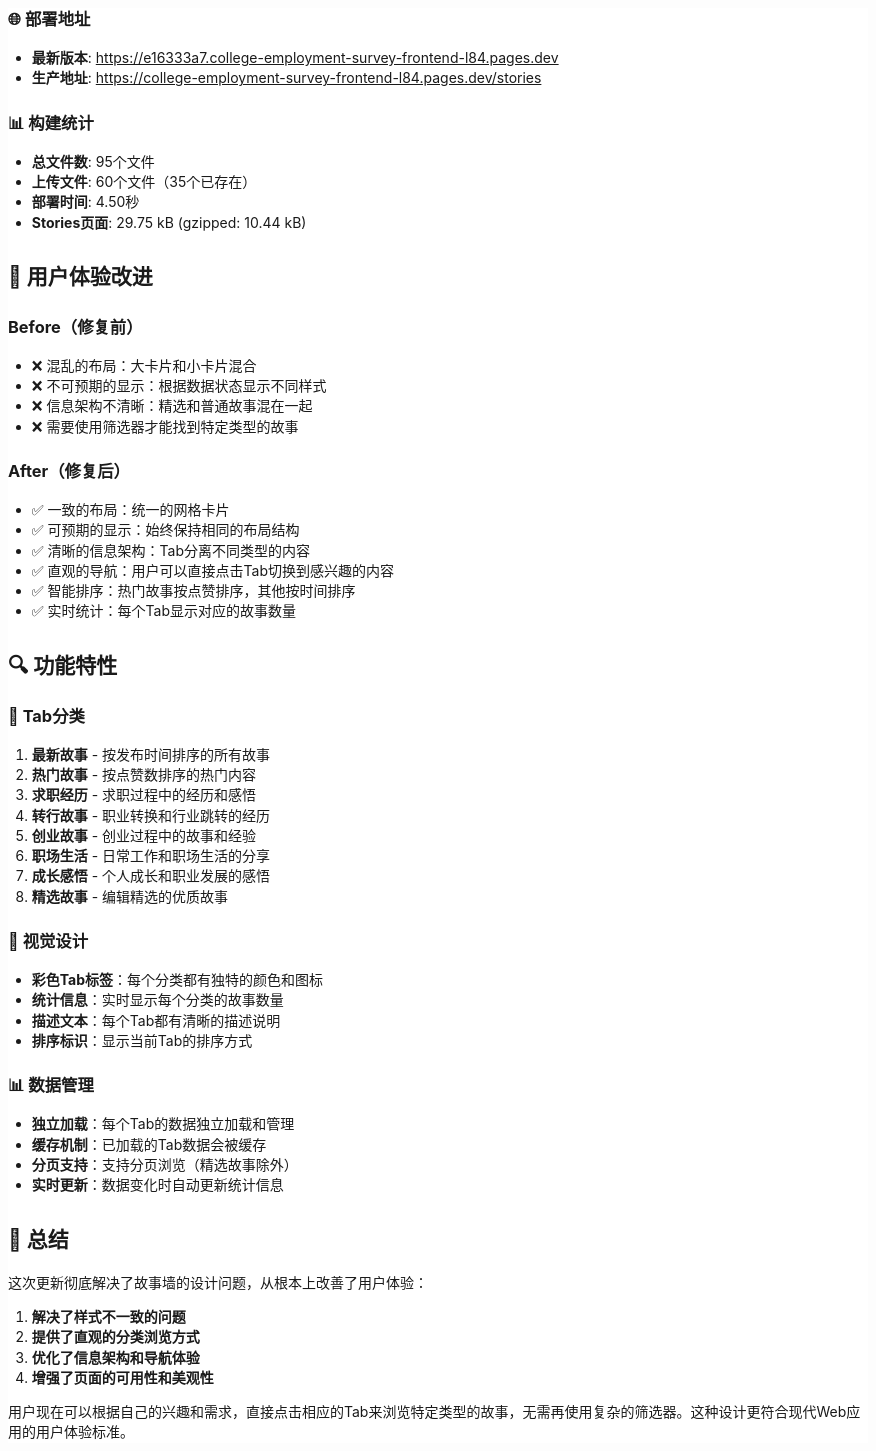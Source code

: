 ### 🌐 **部署地址**
- **最新版本**: https://e16333a7.college-employment-survey-frontend-l84.pages.dev
- **生产地址**: https://college-employment-survey-frontend-l84.pages.dev/stories

### 📊 **构建统计**
- **总文件数**: 95个文件
- **上传文件**: 60个文件（35个已存在）
- **部署时间**: 4.50秒
- **Stories页面**: 29.75 kB (gzipped: 10.44 kB)

## 🎯 用户体验改进

### Before（修复前）
- ❌ 混乱的布局：大卡片和小卡片混合
- ❌ 不可预期的显示：根据数据状态显示不同样式
- ❌ 信息架构不清晰：精选和普通故事混在一起
- ❌ 需要使用筛选器才能找到特定类型的故事

### After（修复后）
- ✅ 一致的布局：统一的网格卡片
- ✅ 可预期的显示：始终保持相同的布局结构
- ✅ 清晰的信息架构：Tab分离不同类型的内容
- ✅ 直观的导航：用户可以直接点击Tab切换到感兴趣的内容
- ✅ 智能排序：热门故事按点赞排序，其他按时间排序
- ✅ 实时统计：每个Tab显示对应的故事数量

## 🔍 功能特性

### 📱 **Tab分类**
1. **最新故事** - 按发布时间排序的所有故事
2. **热门故事** - 按点赞数排序的热门内容
3. **求职经历** - 求职过程中的经历和感悟
4. **转行故事** - 职业转换和行业跳转的经历
5. **创业故事** - 创业过程中的故事和经验
6. **职场生活** - 日常工作和职场生活的分享
7. **成长感悟** - 个人成长和职业发展的感悟
8. **精选故事** - 编辑精选的优质故事

### 🎨 **视觉设计**
- **彩色Tab标签**：每个分类都有独特的颜色和图标
- **统计信息**：实时显示每个分类的故事数量
- **描述文本**：每个Tab都有清晰的描述说明
- **排序标识**：显示当前Tab的排序方式

### 📊 **数据管理**
- **独立加载**：每个Tab的数据独立加载和管理
- **缓存机制**：已加载的Tab数据会被缓存
- **分页支持**：支持分页浏览（精选故事除外）
- **实时更新**：数据变化时自动更新统计信息

## 🎉 总结

这次更新彻底解决了故事墙的设计问题，从根本上改善了用户体验：

1. **解决了样式不一致的问题**
2. **提供了直观的分类浏览方式**
3. **优化了信息架构和导航体验**
4. **增强了页面的可用性和美观性**

用户现在可以根据自己的兴趣和需求，直接点击相应的Tab来浏览特定类型的故事，无需再使用复杂的筛选器。这种设计更符合现代Web应用的用户体验标准。
